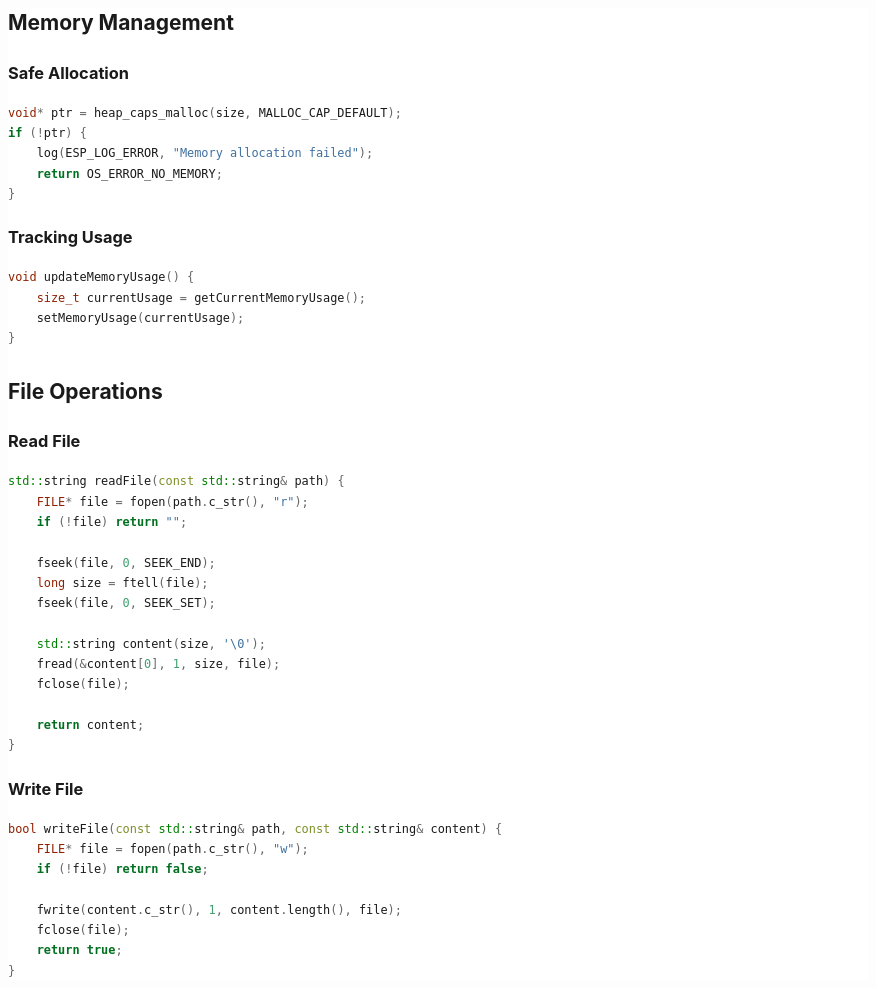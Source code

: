 ## Memory Management

### Safe Allocation
```cpp
void* ptr = heap_caps_malloc(size, MALLOC_CAP_DEFAULT);
if (!ptr) {
    log(ESP_LOG_ERROR, "Memory allocation failed");
    return OS_ERROR_NO_MEMORY;
}
```

### Tracking Usage
```cpp
void updateMemoryUsage() {
    size_t currentUsage = getCurrentMemoryUsage();
    setMemoryUsage(currentUsage);
}
```

## File Operations

### Read File
```cpp
std::string readFile(const std::string& path) {
    FILE* file = fopen(path.c_str(), "r");
    if (!file) return "";
    
    fseek(file, 0, SEEK_END);
    long size = ftell(file);
    fseek(file, 0, SEEK_SET);
    
    std::string content(size, '\0');
    fread(&content[0], 1, size, file);
    fclose(file);
    
    return content;
}
```

### Write File
```cpp
bool writeFile(const std::string& path, const std::string& content) {
    FILE* file = fopen(path.c_str(), "w");
    if (!file) return false;
    
    fwrite(content.c_str(), 1, content.length(), file);
    fclose(file);
    return true;
}
```
